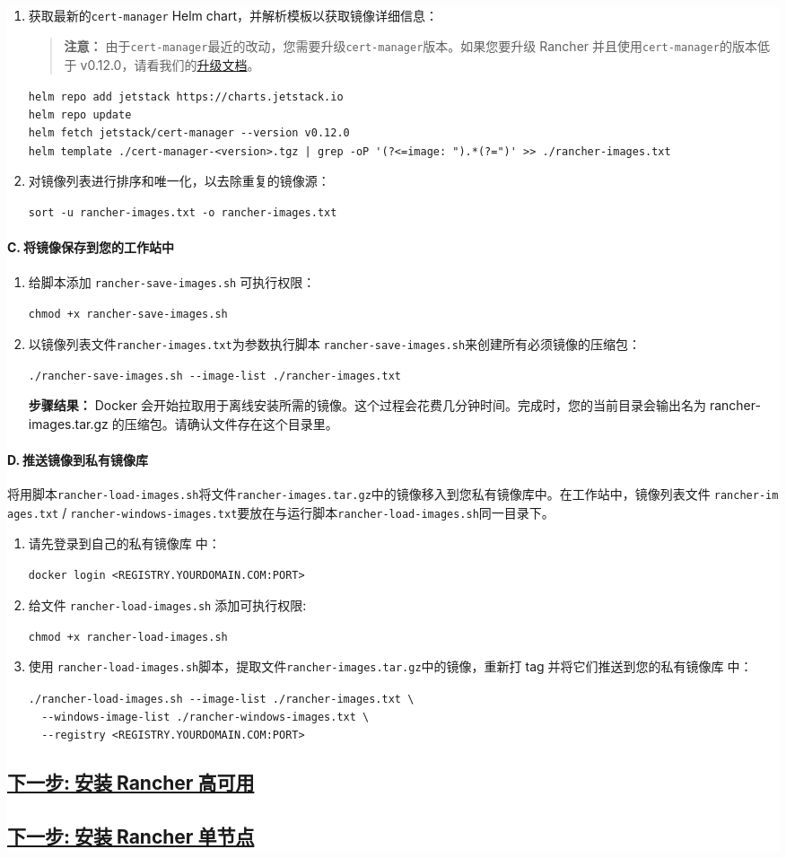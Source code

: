    1. 获取最新的`cert-manager` Helm chart，并解析模板以获取镜像详细信息：

      > **注意：** 由于`cert-manager`最近的改动，您需要升级`cert-manager`版本。如果您要升级 Rancher 并且使用`cert-manager`的版本低于 v0.12.0，请看我们的[升级文档](/docs/installation/options/upgrading-cert-manager/_index)。

      ```plain
      helm repo add jetstack https://charts.jetstack.io
      helm repo update
      helm fetch jetstack/cert-manager --version v0.12.0
      helm template ./cert-manager-<version>.tgz | grep -oP '(?<=image: ").*(?=")' >> ./rancher-images.txt
      ```

   2. 对镜像列表进行排序和唯一化，以去除重复的镜像源：

      ```plain
      sort -u rancher-images.txt -o rancher-images.txt
      ```

#### C. 将镜像保存到您的工作站中

1. 给脚本添加 `rancher-save-images.sh` 可执行权限：

   ```
   chmod +x rancher-save-images.sh
   ```

1. 以镜像列表文件`rancher-images.txt`为参数执行脚本 `rancher-save-images.sh`来创建所有必须镜像的压缩包：

   ```plain
   ./rancher-save-images.sh --image-list ./rancher-images.txt
   ```

   **步骤结果：** Docker 会开始拉取用于离线安装所需的镜像。这个过程会花费几分钟时间。完成时，您的当前目录会输出名为 rancher-images.tar.gz 的压缩包。请确认文件存在这个目录里。

#### D. 推送镜像到私有镜像库

将用脚本`rancher-load-images.sh`将文件`rancher-images.tar.gz`中的镜像移入到您私有镜像库中。在工作站中，镜像列表文件 `rancher-images.txt` / `rancher-windows-images.txt`要放在与运行脚本`rancher-load-images.sh`同一目录下。

1. 请先登录到自己的私有镜像库 中：

   ```plain
   docker login <REGISTRY.YOURDOMAIN.COM:PORT>
   ```

1. 给文件 `rancher-load-images.sh` 添加可执行权限:

   ```
   chmod +x rancher-load-images.sh
   ```

1. 使用 `rancher-load-images.sh`脚本，提取文件`rancher-images.tar.gz`中的镜像，重新打 tag 并将它们推送到您的私有镜像库 中：
   ```plain
   ./rancher-load-images.sh --image-list ./rancher-images.txt \
     --windows-image-list ./rancher-windows-images.txt \
     --registry <REGISTRY.YOURDOMAIN.COM:PORT>
   ```

## [下一步: 安装 Rancher 高可用](/docs/installation/options/air-gap-helm2/launch-kubernetes/_index)

## [下一步: 安装 Rancher 单节点](/docs/installation/options/air-gap-helm2/install-rancher/_index)
